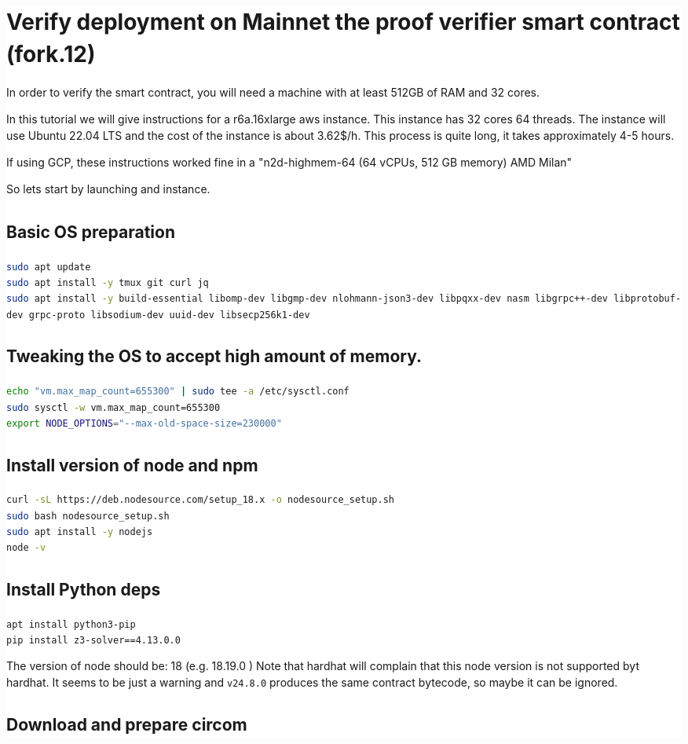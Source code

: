 # Verify deployment on Mainnet the proof verifier smart contract (fork.12)

In order to verify the smart contract, you will need a machine with at least 512GB of RAM and 32 cores.

In this tutorial we will give instructions for a r6a.16xlarge aws instance. This instance has 32 cores 64 threads. The instance will use Ubuntu 22.04 LTS and the cost of the instance is about 3.62$/h. This process is quite long, it takes approximately 4-5 hours.

If using GCP, these instructions worked fine in a "n2d-highmem-64 (64 vCPUs, 512 GB memory) AMD Milan"

So lets start by launching and instance.

## Basic OS preparation

```bash
sudo apt update
sudo apt install -y tmux git curl jq
sudo apt install -y build-essential libomp-dev libgmp-dev nlohmann-json3-dev libpqxx-dev nasm libgrpc++-dev libprotobuf-dev grpc-proto libsodium-dev uuid-dev libsecp256k1-dev
```

## Tweaking the OS to accept high amount of memory.

```bash
echo "vm.max_map_count=655300" | sudo tee -a /etc/sysctl.conf
sudo sysctl -w vm.max_map_count=655300
export NODE_OPTIONS="--max-old-space-size=230000"
```

## Install version of node and npm

```bash
curl -sL https://deb.nodesource.com/setup_18.x -o nodesource_setup.sh
sudo bash nodesource_setup.sh
sudo apt install -y nodejs
node -v
```

## Install Python deps

```bash
apt install python3-pip
pip install z3-solver==4.13.0.0
```

The version of node should be: 18 (e.g. 18.19.0 )
Note that hardhat will complain that this node version is not supported byt hardhat. It seems to be just a warning and `v24.8.0` produces the same contract bytecode, so maybe it can be ignored.

## Download and prepare circom
